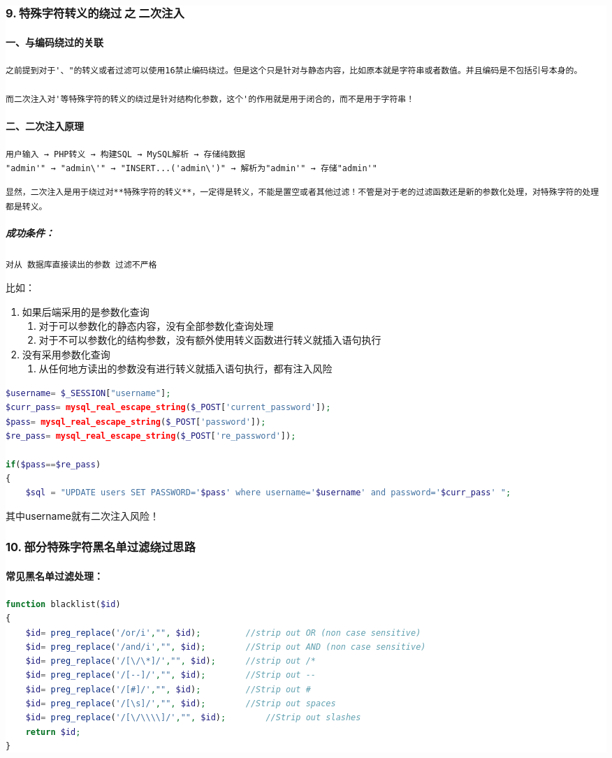 ### 9. 特殊字符转义的绕过 之 二次注入

#### 一、与编码绕过的关联

	之前提到对于'、"的转义或者过滤可以使用16禁止编码绕过。但是这个只是针对与静态内容，比如原本就是字符串或者数值。并且编码是不包括引号本身的。
	
	而二次注入对'等特殊字符的转义的绕过是针对结构化参数，这个'的作用就是用于闭合的，而不是用于字符串！

#### 二、二次注入原理

```
用户输入 → PHP转义 → 构建SQL → MySQL解析 → 存储纯数据
"admin'" → "admin\'" → "INSERT...('admin\')" → 解析为"admin'" → 存储"admin'"
```

	显然，二次注入是用于绕过对**特殊字符的转义**，一定得是转义，不能是置空或者其他过滤！不管是对于老的过滤函数还是新的参数化处理，对特殊字符的处理都是转义。

##### 成功条件：

	对从 数据库直接读出的参数 过滤不严格

比如：

1. 如果后端采用的是参数化查询
   1. 对于可以参数化的静态内容，没有全部参数化查询处理
   2. 对于不可以参数化的结构参数，没有额外使用转义函数进行转义就插入语句执行
2. 没有采用参数化查询
   1. 从任何地方读出的参数没有进行转义就插入语句执行，都有注入风险

```php
$username= $_SESSION["username"];
$curr_pass= mysql_real_escape_string($_POST['current_password']);
$pass= mysql_real_escape_string($_POST['password']);
$re_pass= mysql_real_escape_string($_POST['re_password']);

if($pass==$re_pass)
{	
    $sql = "UPDATE users SET PASSWORD='$pass' where username='$username' and password='$curr_pass' ";
```

其中username就有二次注入风险！

### 10. 部分特殊字符黑名单过滤绕过思路

#### 常见黑名单过滤处理：

```php
function blacklist($id)
{
	$id= preg_replace('/or/i',"", $id);			//strip out OR (non case sensitive)
	$id= preg_replace('/and/i',"", $id);		//Strip out AND (non case sensitive)
	$id= preg_replace('/[\/\*]/',"", $id);		//strip out /*
	$id= preg_replace('/[--]/',"", $id);		//Strip out --
	$id= preg_replace('/[#]/',"", $id);			//Strip out #
	$id= preg_replace('/[\s]/',"", $id);		//Strip out spaces
	$id= preg_replace('/[\/\\\\]/',"", $id);		//Strip out slashes
	return $id;
}
```
